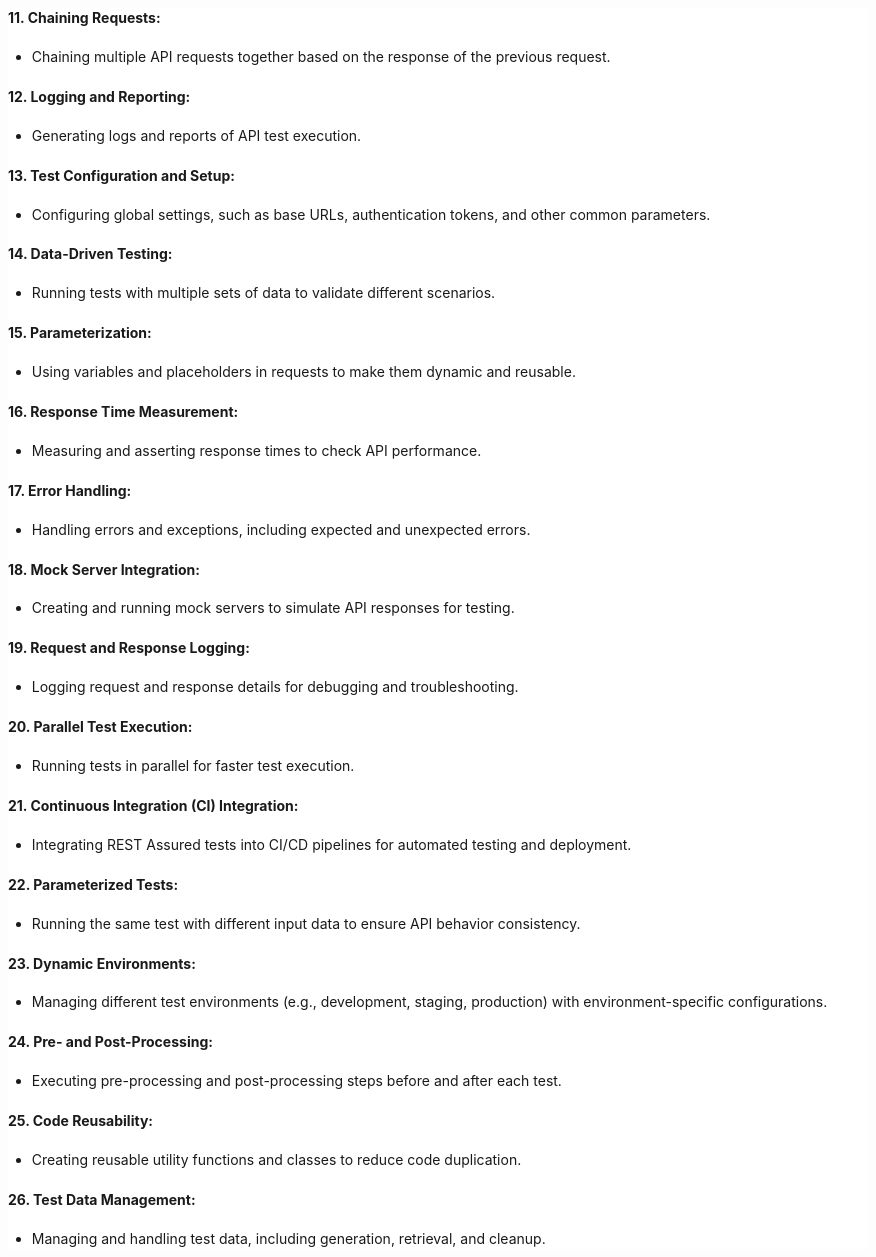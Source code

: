 #### 11. Chaining Requests:
* Chaining multiple API requests together based on the response of the previous request.

#### 12. Logging and Reporting:
* Generating logs and reports of API test execution.

#### 13. Test Configuration and Setup:
* Configuring global settings, such as base URLs, authentication tokens, and other common parameters.

#### 14. Data-Driven Testing:
* Running tests with multiple sets of data to validate different scenarios.

#### 15. Parameterization:
* Using variables and placeholders in requests to make them dynamic and reusable.

#### 16. Response Time Measurement:
* Measuring and asserting response times to check API performance.

#### 17. Error Handling:
* Handling errors and exceptions, including expected and unexpected errors.

#### 18. Mock Server Integration:
* Creating and running mock servers to simulate API responses for testing.

#### 19. Request and Response Logging:
* Logging request and response details for debugging and troubleshooting.

#### 20. Parallel Test Execution:
* Running tests in parallel for faster test execution.

#### 21. Continuous Integration (CI) Integration:
* Integrating REST Assured tests into CI/CD pipelines for automated testing and deployment.

#### 22. Parameterized Tests:
* Running the same test with different input data to ensure API behavior consistency.

#### 23. Dynamic Environments:
* Managing different test environments (e.g., development, staging, production) with environment-specific configurations.

#### 24. Pre- and Post-Processing:
* Executing pre-processing and post-processing steps before and after each test.

#### 25. Code Reusability:
* Creating reusable utility functions and classes to reduce code duplication.

#### 26. Test Data Management:
* Managing and handling test data, including generation, retrieval, and cleanup.
